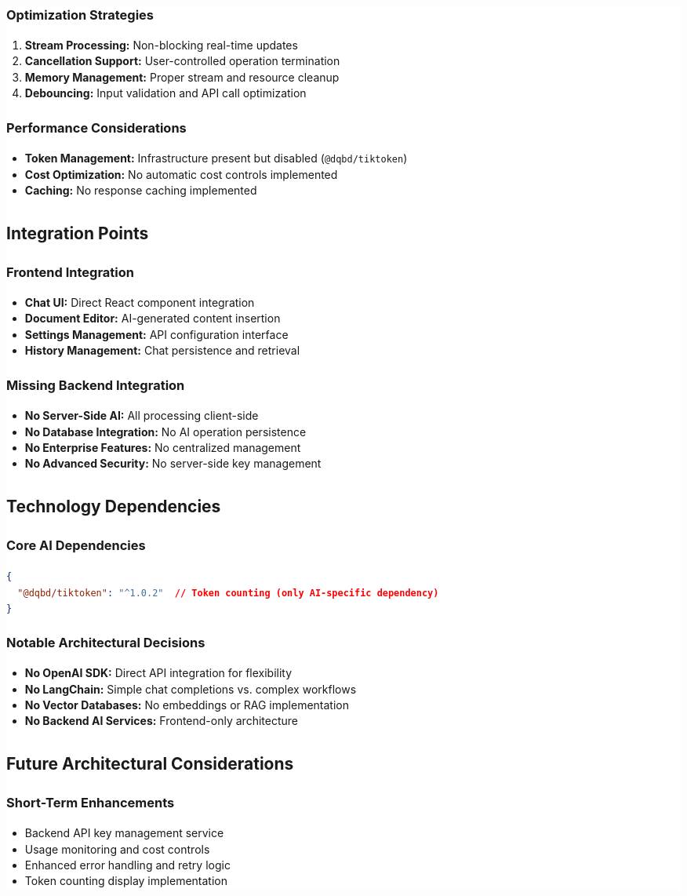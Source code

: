### Optimization Strategies
1. **Stream Processing:** Non-blocking real-time updates
2. **Cancellation Support:** User-controlled operation termination
3. **Memory Management:** Proper stream and resource cleanup
4. **Debouncing:** Input validation and API call optimization

### Performance Considerations
- **Token Management:** Infrastructure present but disabled (`@dqbd/tiktoken`)
- **Cost Optimization:** No automatic cost controls implemented
- **Caching:** No response caching implemented

## Integration Points

### Frontend Integration
- **Chat UI:** Direct React component integration
- **Document Editor:** AI-generated content insertion
- **Settings Management:** API configuration interface
- **History Management:** Chat persistence and retrieval

### Missing Backend Integration
- **No Server-Side AI:** All processing client-side
- **No Database Integration:** No AI operation persistence
- **No Enterprise Features:** No centralized management
- **No Advanced Security:** No server-side key management

## Technology Dependencies

### Core AI Dependencies
```json
{
  "@dqbd/tiktoken": "^1.0.2"  // Token counting (only AI-specific dependency)
}
```

### Notable Architectural Decisions
- **No OpenAI SDK:** Direct API integration for flexibility
- **No LangChain:** Simple chat completions vs. complex workflows
- **No Vector Databases:** No embeddings or RAG implementation
- **No Backend AI Services:** Frontend-only architecture

## Future Architectural Considerations

### Short-Term Enhancements
- Backend API key management service
- Usage monitoring and cost controls
- Enhanced error handling and retry logic
- Token counting display implementation
